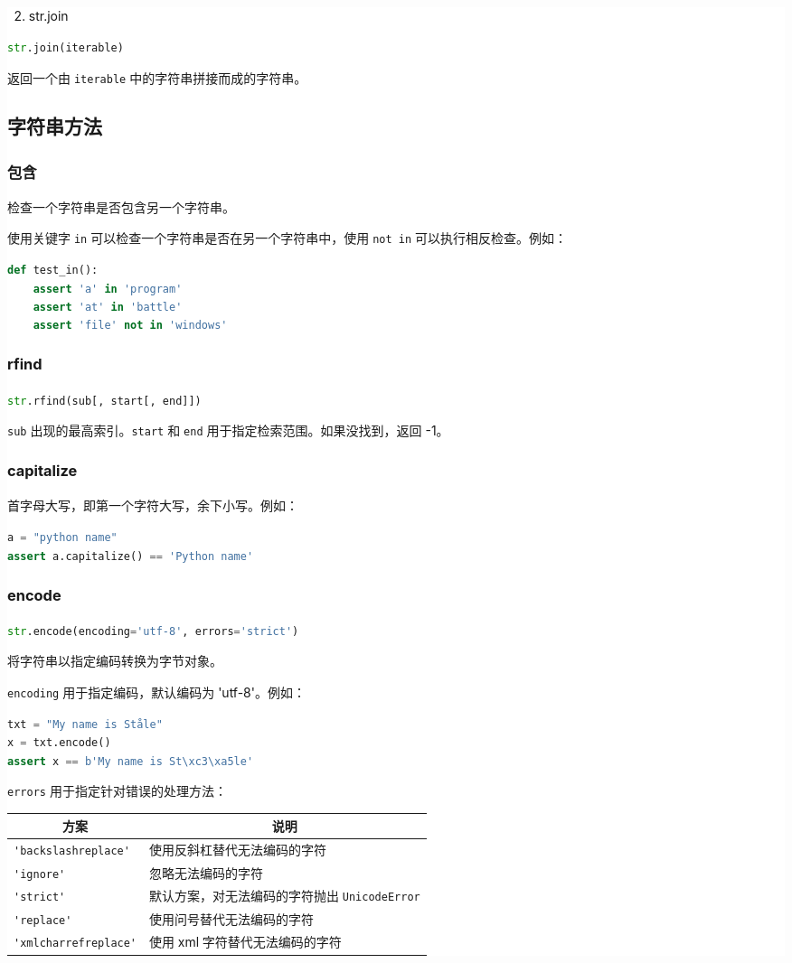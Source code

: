 2. str.join

```python
str.join(iterable)
```

返回一个由 `iterable` 中的字符串拼接而成的字符串。

## 字符串方法

### 包含

检查一个字符串是否包含另一个字符串。

使用关键字 `in` 可以检查一个字符串是否在另一个字符串中，使用 `not in` 可以执行相反检查。例如：

```py
def test_in():
    assert 'a' in 'program'
    assert 'at' in 'battle'
    assert 'file' not in 'windows'
```

### rfind

```py
str.rfind(sub[, start[, end]])
```

`sub` 出现的最高索引。`start` 和 `end` 用于指定检索范围。如果没找到，返回 -1。

### capitalize

首字母大写，即第一个字符大写，余下小写。例如：

```py
a = "python name"
assert a.capitalize() == 'Python name'
```

### encode

```py
str.encode(encoding='utf-8', errors='strict')
```

将字符串以指定编码转换为字节对象。

`encoding` 用于指定编码，默认编码为 'utf-8'。例如：

```py
txt = "My name is Ståle"
x = txt.encode()
assert x == b'My name is St\xc3\xa5le'
```

`errors` 用于指定针对错误的处理方法：

|方案|说明|
|---|---|
|`'backslashreplace'`|使用反斜杠替代无法编码的字符|
|`'ignore'`|忽略无法编码的字符|
|`'strict'`|默认方案，对无法编码的字符抛出 `UnicodeError`|
|`'replace'`|使用问号替代无法编码的字符|
|`'xmlcharrefreplace'`|使用 xml 字符替代无法编码的字符|
